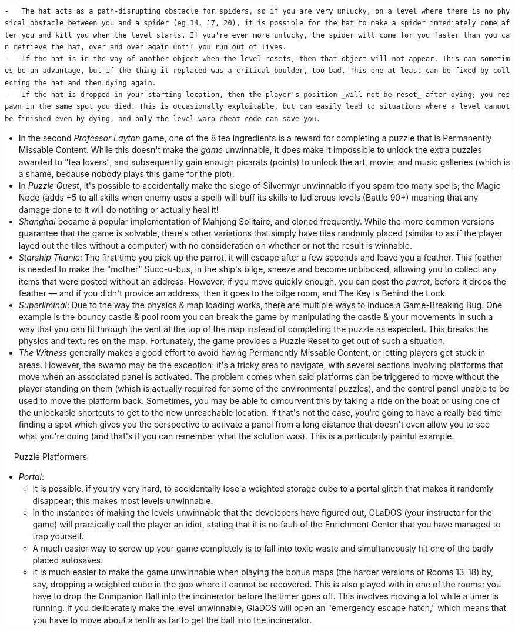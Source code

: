     -   The hat acts as a path-disrupting obstacle for spiders, so if you are very unlucky, on a level where there is no physical obstacle between you and a spider (eg 14, 17, 20), it is possible for the hat to make a spider immediately come after you and kill you when the level starts. If you're even more unlucky, the spider will come for you faster than you can retrieve the hat, over and over again until you run out of lives.
    -   If the hat is in the way of another object when the level resets, then that object will not appear. This can sometimes be an advantage, but if the thing it replaced was a critical boulder, too bad. This one at least can be fixed by collecting the hat and then dying again.
    -   If the hat is dropped in your starting location, then the player's position _will not be reset_ after dying; you respawn in the same spot you died. This is occasionally exploitable, but can easily lead to situations where a level cannot be finished even by dying, and only the level warp cheat code can save you.
-   In the second _Professor Layton_ game, one of the 8 tea ingredients is a reward for completing a puzzle that is Permanently Missable Content. While this doesn't make the _game_ unwinnable, it does make it impossible to unlock the extra puzzles awarded to "tea lovers", and subsequently gain enough picarats (points) to unlock the art, movie, and music galleries (which is a shame, because nobody plays this game for the plot).
-   In _Puzzle Quest_, it's possible to accidentally make the siege of Silvermyr unwinnable if you spam too many spells; the Magic Node (adds +5 to all skills when enemy uses a spell) will buff its skills to ludicrous levels (Battle 90+) meaning that any damage done to it will do nothing or actually heal it!
-   _Shanghai_ became a popular implementation of Mahjong Solitaire, and cloned frequently. While the more common versions guarantee that the game is solvable, there's other variations that simply have tiles randomly placed (similar to as if the player layed out the tiles without a computer) with no consideration on whether or not the result is winnable.
-   _Starship Titanic_: The first time you pick up the parrot, it will escape after a few seconds and leave you a feather. This feather is needed to make the "mother" Succ-u-bus, in the ship's bilge, sneeze and become unblocked, allowing you to collect any items that were posted without an address. However, if you move quickly enough, you can post the _parrot_, before it drops the feather — and if you didn't provide an address, then it goes to the bilge room, and The Key Is Behind the Lock.
-   _Superliminal_: Due to the way the physics & map loading works, there are multiple ways to induce a Game-Breaking Bug. One example is the bouncy castle & pool room you can break the game by manipulating the castle & your movements in such a way that you can fit through the vent at the top of the map instead of completing the puzzle as expected. This breaks the physics and textures on the map. Fortunately, the game provides a Puzzle Reset to get out of such a situation.
-   _The Witness_ generally makes a good effort to avoid having Permanently Missable Content, or letting players get stuck in areas. However, the swamp may be the exception: it's a tricky area to navigate, with several sections involving platforms that move when an associated panel is activated. The problem comes when said platforms can be triggered to move without the player standing on them (which is actually required for some of the environmental puzzles), and the control panel unable to be used to move the platform back. Sometimes, you may be able to cimcurvent this by taking a ride on the boat or using one of the unlockable shortcuts to get to the now unreachable location. If that's not the case, you're going to have a really bad time finding a spot which gives you the perspective to activate a panel from a long distance that doesn't even allow you to see what you're doing (and that's if you can remember what the solution was). This is a particularly painful example.

    Puzzle Platformers 

-   _Portal_:
    -   It is possible, if you try very hard, to accidentally lose a weighted storage cube to a portal glitch that makes it randomly disappear; this makes most levels unwinnable.
    -   In the instances of making the levels unwinnable that the developers have figured out, GLaDOS (your instructor for the game) will practically call the player an idiot, stating that it is no fault of the Enrichment Center that you have managed to trap yourself.
    -   A much easier way to screw up your game completely is to fall into toxic waste and simultaneously hit one of the badly placed autosaves.
    -   It is much easier to make the game unwinnable when playing the bonus maps (the harder versions of Rooms 13-18) by, say, dropping a weighted cube in the goo where it cannot be recovered. This is also played with in one of the rooms: you have to drop the Companion Ball into the incinerator before the timer goes off. This involves moving a lot while a timer is running. If you deliberately make the level unwinnable, GlaDOS will open an "emergency escape hatch," which means that you have to move about a tenth as far to get the ball into the incinerator.